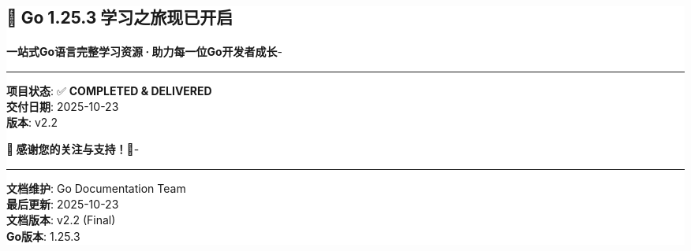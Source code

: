 ## 🎉 Go 1.25.3 学习之旅现已开启

**一站式Go语言完整学习资源 · 助力每一位Go开发者成长**-

---

**项目状态**: ✅ **COMPLETED & DELIVERED**  
**交付日期**: 2025-10-23  
**版本**: v2.2

**🌟 感谢您的关注与支持！🌟**-

</div>

---

**文档维护**: Go Documentation Team  
**最后更新**: 2025-10-23  
**文档版本**: v2.2 (Final)  
**Go版本**: 1.25.3
